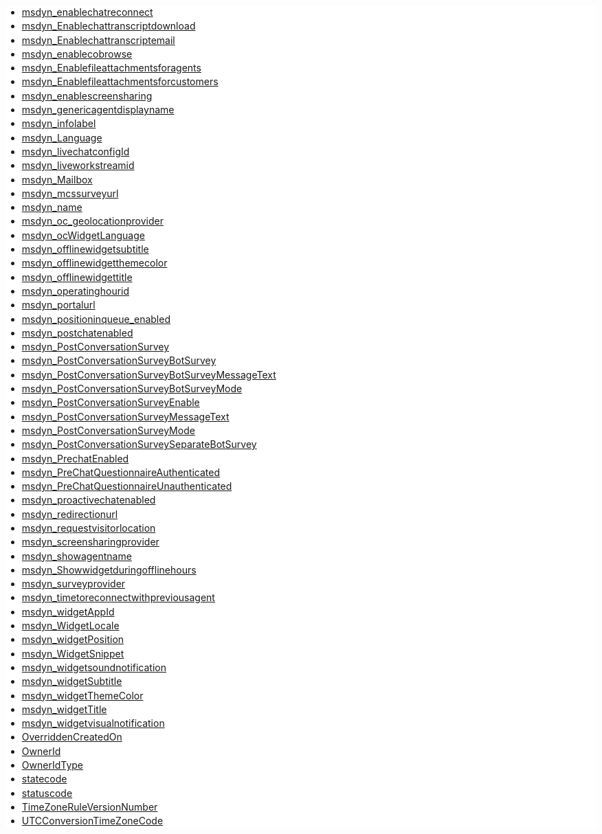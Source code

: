 - [msdyn_enablechatreconnect](#BKMK_msdyn_enablechatreconnect)
- [msdyn_Enablechattranscriptdownload](#BKMK_msdyn_Enablechattranscriptdownload)
- [msdyn_Enablechattranscriptemail](#BKMK_msdyn_Enablechattranscriptemail)
- [msdyn_enablecobrowse](#BKMK_msdyn_enablecobrowse)
- [msdyn_Enablefileattachmentsforagents](#BKMK_msdyn_Enablefileattachmentsforagents)
- [msdyn_Enablefileattachmentsforcustomers](#BKMK_msdyn_Enablefileattachmentsforcustomers)
- [msdyn_enablescreensharing](#BKMK_msdyn_enablescreensharing)
- [msdyn_genericagentdisplayname](#BKMK_msdyn_genericagentdisplayname)
- [msdyn_infolabel](#BKMK_msdyn_infolabel)
- [msdyn_Language](#BKMK_msdyn_Language)
- [msdyn_livechatconfigId](#BKMK_msdyn_livechatconfigId)
- [msdyn_liveworkstreamid](#BKMK_msdyn_liveworkstreamid)
- [msdyn_Mailbox](#BKMK_msdyn_Mailbox)
- [msdyn_mcssurveyurl](#BKMK_msdyn_mcssurveyurl)
- [msdyn_name](#BKMK_msdyn_name)
- [msdyn_oc_geolocationprovider](#BKMK_msdyn_oc_geolocationprovider)
- [msdyn_ocWidgetLanguage](#BKMK_msdyn_ocWidgetLanguage)
- [msdyn_offlinewidgetsubtitle](#BKMK_msdyn_offlinewidgetsubtitle)
- [msdyn_offlinewidgetthemecolor](#BKMK_msdyn_offlinewidgetthemecolor)
- [msdyn_offlinewidgettitle](#BKMK_msdyn_offlinewidgettitle)
- [msdyn_operatinghourid](#BKMK_msdyn_operatinghourid)
- [msdyn_portalurl](#BKMK_msdyn_portalurl)
- [msdyn_positioninqueue_enabled](#BKMK_msdyn_positioninqueue_enabled)
- [msdyn_postchatenabled](#BKMK_msdyn_postchatenabled)
- [msdyn_PostConversationSurvey](#BKMK_msdyn_PostConversationSurvey)
- [msdyn_PostConversationSurveyBotSurvey](#BKMK_msdyn_PostConversationSurveyBotSurvey)
- [msdyn_PostConversationSurveyBotSurveyMessageText](#BKMK_msdyn_PostConversationSurveyBotSurveyMessageText)
- [msdyn_PostConversationSurveyBotSurveyMode](#BKMK_msdyn_PostConversationSurveyBotSurveyMode)
- [msdyn_PostConversationSurveyEnable](#BKMK_msdyn_PostConversationSurveyEnable)
- [msdyn_PostConversationSurveyMessageText](#BKMK_msdyn_PostConversationSurveyMessageText)
- [msdyn_PostConversationSurveyMode](#BKMK_msdyn_PostConversationSurveyMode)
- [msdyn_PostConversationSurveySeparateBotSurvey](#BKMK_msdyn_PostConversationSurveySeparateBotSurvey)
- [msdyn_PrechatEnabled](#BKMK_msdyn_PrechatEnabled)
- [msdyn_PreChatQuestionnaireAuthenticated](#BKMK_msdyn_PreChatQuestionnaireAuthenticated)
- [msdyn_PreChatQuestionnaireUnauthenticated](#BKMK_msdyn_PreChatQuestionnaireUnauthenticated)
- [msdyn_proactivechatenabled](#BKMK_msdyn_proactivechatenabled)
- [msdyn_redirectionurl](#BKMK_msdyn_redirectionurl)
- [msdyn_requestvisitorlocation](#BKMK_msdyn_requestvisitorlocation)
- [msdyn_screensharingprovider](#BKMK_msdyn_screensharingprovider)
- [msdyn_showagentname](#BKMK_msdyn_showagentname)
- [msdyn_Showwidgetduringofflinehours](#BKMK_msdyn_Showwidgetduringofflinehours)
- [msdyn_surveyprovider](#BKMK_msdyn_surveyprovider)
- [msdyn_timetoreconnectwithpreviousagent](#BKMK_msdyn_timetoreconnectwithpreviousagent)
- [msdyn_widgetAppId](#BKMK_msdyn_widgetAppId)
- [msdyn_WidgetLocale](#BKMK_msdyn_WidgetLocale)
- [msdyn_widgetPosition](#BKMK_msdyn_widgetPosition)
- [msdyn_WidgetSnippet](#BKMK_msdyn_WidgetSnippet)
- [msdyn_widgetsoundnotification](#BKMK_msdyn_widgetsoundnotification)
- [msdyn_widgetSubtitle](#BKMK_msdyn_widgetSubtitle)
- [msdyn_widgetThemeColor](#BKMK_msdyn_widgetThemeColor)
- [msdyn_widgetTitle](#BKMK_msdyn_widgetTitle)
- [msdyn_widgetvisualnotification](#BKMK_msdyn_widgetvisualnotification)
- [OverriddenCreatedOn](#BKMK_OverriddenCreatedOn)
- [OwnerId](#BKMK_OwnerId)
- [OwnerIdType](#BKMK_OwnerIdType)
- [statecode](#BKMK_statecode)
- [statuscode](#BKMK_statuscode)
- [TimeZoneRuleVersionNumber](#BKMK_TimeZoneRuleVersionNumber)
- [UTCConversionTimeZoneCode](#BKMK_UTCConversionTimeZoneCode)
